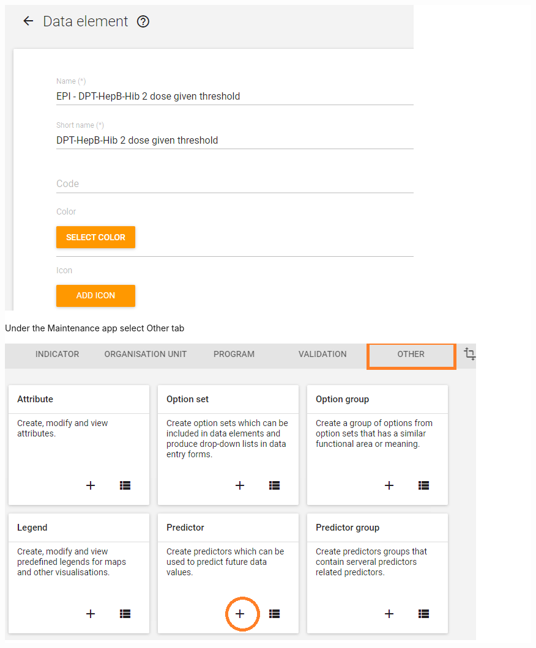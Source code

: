 
![](Images/images/vrconfig/VRconfig/image18.png)

Under the Maintenance app select Other tab

![](Images/images/vrconfig/VRconfig/image23.png)

